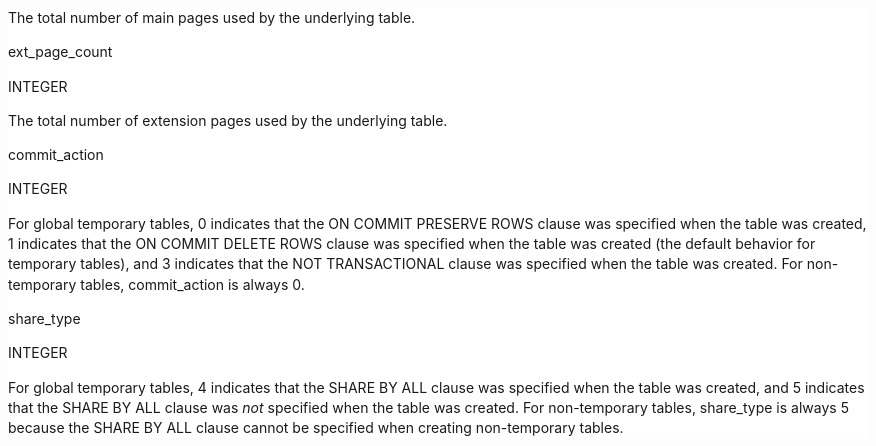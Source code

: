 The total number of main pages used by the underlying table.

</td>
</tr>
<tr>
<td valign="top">

ext\_page\_count

</td>
<td valign="top">

INTEGER

</td>
<td valign="top">

The total number of extension pages used by the underlying table.

</td>
</tr>
<tr>
<td valign="top">

commit\_action

</td>
<td valign="top">

INTEGER

</td>
<td valign="top">

For global temporary tables, 0 indicates that the ON COMMIT PRESERVE ROWS clause was specified when the table was created, 1 indicates that the ON COMMIT DELETE ROWS clause was specified when the table was created \(the default behavior for temporary tables\), and 3 indicates that the NOT TRANSACTIONAL clause was specified when the table was created. For non-temporary tables, commit\_action is always 0.

</td>
</tr>
<tr>
<td valign="top">

share\_type

</td>
<td valign="top">

INTEGER

</td>
<td valign="top">

For global temporary tables, 4 indicates that the SHARE BY ALL clause was specified when the table was created, and 5 indicates that the SHARE BY ALL clause was *not* specified when the table was created. For non-temporary tables, share\_type is always 5 because the SHARE BY ALL clause cannot be specified when creating non-temporary tables.

